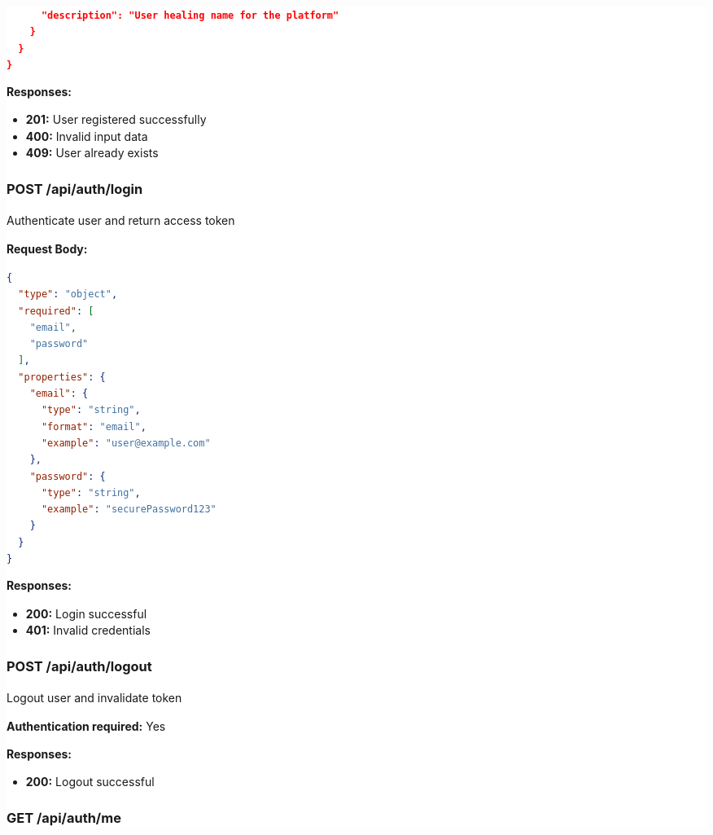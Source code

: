 ```json
      "description": "User healing name for the platform"
    }
  }
}
```

**Responses:**

- **201:** User registered successfully
- **400:** Invalid input data
- **409:** User already exists

### POST /api/auth/login

Authenticate user and return access token

**Request Body:**

```json
{
  "type": "object",
  "required": [
    "email",
    "password"
  ],
  "properties": {
    "email": {
      "type": "string",
      "format": "email",
      "example": "user@example.com"
    },
    "password": {
      "type": "string",
      "example": "securePassword123"
    }
  }
}
```

**Responses:**

- **200:** Login successful
- **401:** Invalid credentials

### POST /api/auth/logout

Logout user and invalidate token

**Authentication required:** Yes

**Responses:**

- **200:** Logout successful

### GET /api/auth/me
